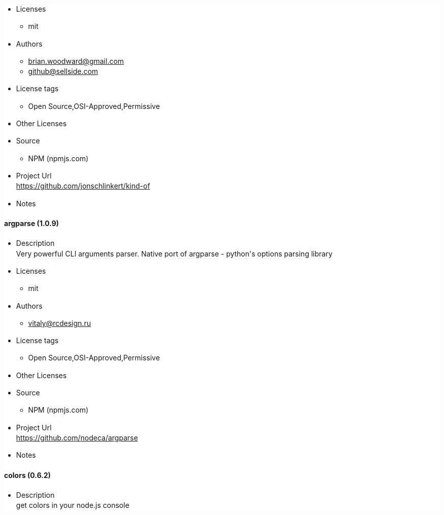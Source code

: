 
* Licenses
    * mit


* Authors
    * [brian.woodward@gmail.com](author)
    * [github@sellside.com](author)


* License tags
    * Open Source,OSI-Approved,Permissive


* Other Licenses


* Source
	* NPM (npmjs.com)


* Project Url  
    https://github.com/jonschlinkert/kind-of


* Notes



#### **argparse (1.0.9)**

* Description  
    Very powerful CLI arguments parser. Native port of argparse - python's options parsing library


* Licenses
    * mit


* Authors
    * [vitaly@rcdesign.ru](author)


* License tags
    * Open Source,OSI-Approved,Permissive


* Other Licenses


* Source
	* NPM (npmjs.com)


* Project Url  
    https://github.com/nodeca/argparse


* Notes



#### **colors (0.6.2)**

* Description  
    get colors in your node.js console

